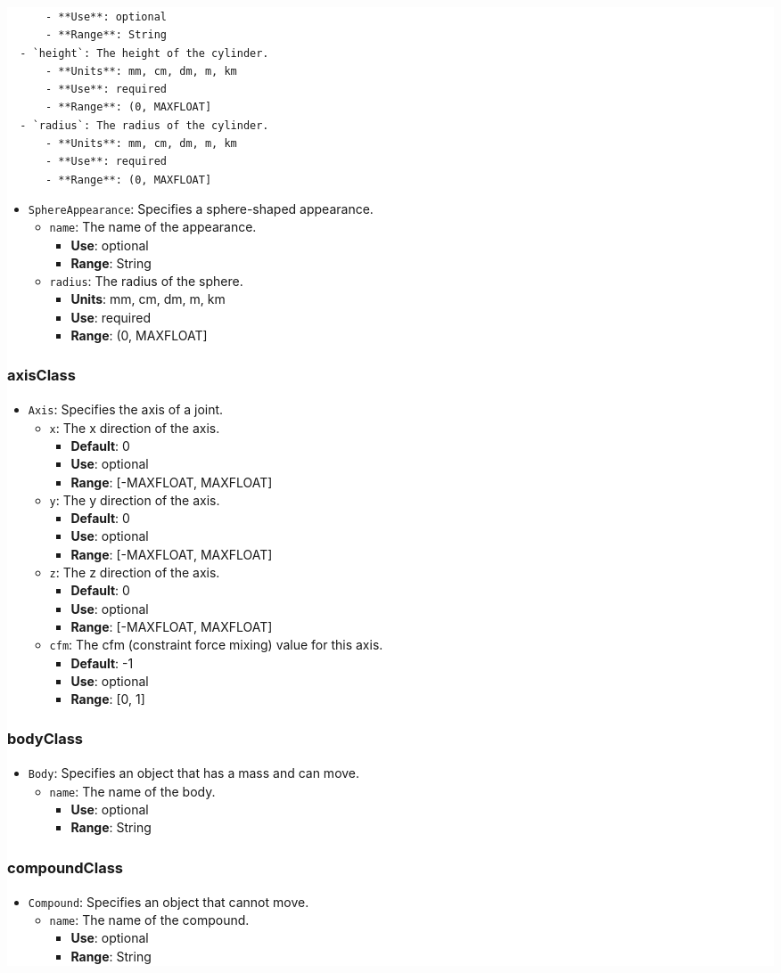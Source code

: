           - **Use**: optional
          - **Range**: String
      - `height`: The height of the cylinder.
          - **Units**: mm, cm, dm, m, km
          - **Use**: required
          - **Range**: (0, MAXFLOAT]
      - `radius`: The radius of the cylinder.
          - **Units**: mm, cm, dm, m, km
          - **Use**: required
          - **Range**: (0, MAXFLOAT]
  - `SphereAppearance`: Specifies a sphere-shaped appearance.
      - `name`: The name of the appearance.
          - **Use**: optional
          - **Range**: String
      - `radius`: The radius of the sphere.
          - **Units**: mm, cm, dm, m, km
          - **Use**: required
          - **Range**: (0, MAXFLOAT]


### axisClass

  - `Axis`: Specifies the axis of a joint.
      - `x`: The x direction of the axis.
          - **Default**: 0
          - **Use**: optional
          - **Range**: [-MAXFLOAT, MAXFLOAT]
      - `y`: The y direction of the axis.
          - **Default**: 0
          - **Use**: optional
          - **Range**: [-MAXFLOAT, MAXFLOAT]
      - `z`: The z direction of the axis.
          - **Default**: 0
          - **Use**: optional
          - **Range**: [-MAXFLOAT, MAXFLOAT]
      - `cfm`: The cfm (constraint force mixing) value for this axis.
          - **Default**: -1
          - **Use**: optional
          - **Range**: [0, 1]


### bodyClass

  - `Body`: Specifies an object that has a mass and can move.
      - `name`: The name of the body.
          - **Use**: optional
          - **Range**: String


### compoundClass

  - `Compound`: Specifies an object that cannot move.
      - `name`: The name of the compound.
          - **Use**: optional
          - **Range**: String
